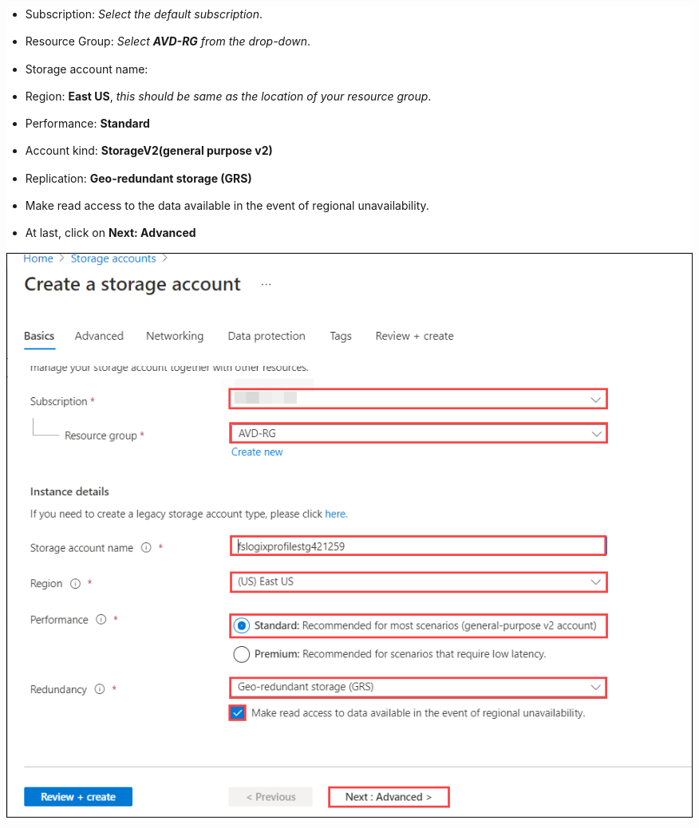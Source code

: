    - Subscription: *Select the default subscription*. 
   
   - Resource Group: *Select **AVD-RG** from the drop-down*. 
   
   - Storage account name: **<inject key="Storage Account Name" />**   
      
   - Region: **East US**, *this should be same as the location of your resource group*.  
   
   - Performance: **Standard**   
   
   - Account kind: **StorageV2(general purpose v2)**
   
   - Replication: **Geo-redundant storage (GRS)**
   
   - Make read access to the data available in the event of regional unavailability.
   
   - At last, click on **Next: Advanced**
   
   ![ws name.](media/uiupdate08.png)
   